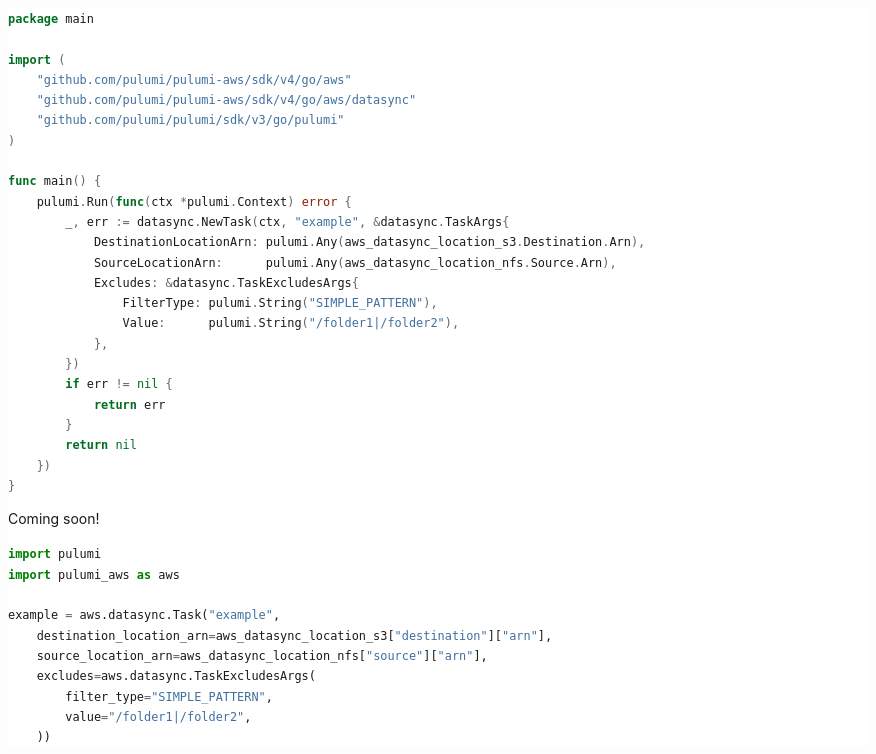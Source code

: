 
</pulumi-choosable>
</div>


<div>
<pulumi-choosable type="language" values="go">

```go
package main

import (
	"github.com/pulumi/pulumi-aws/sdk/v4/go/aws"
	"github.com/pulumi/pulumi-aws/sdk/v4/go/aws/datasync"
	"github.com/pulumi/pulumi/sdk/v3/go/pulumi"
)

func main() {
	pulumi.Run(func(ctx *pulumi.Context) error {
		_, err := datasync.NewTask(ctx, "example", &datasync.TaskArgs{
			DestinationLocationArn: pulumi.Any(aws_datasync_location_s3.Destination.Arn),
			SourceLocationArn:      pulumi.Any(aws_datasync_location_nfs.Source.Arn),
			Excludes: &datasync.TaskExcludesArgs{
				FilterType: pulumi.String("SIMPLE_PATTERN"),
				Value:      pulumi.String("/folder1|/folder2"),
			},
		})
		if err != nil {
			return err
		}
		return nil
	})
}
```


</pulumi-choosable>
</div>


<div>
<pulumi-choosable type="language" values="java">

Coming soon!

</pulumi-choosable>
</div>


<div>
<pulumi-choosable type="language" values="python">

```python
import pulumi
import pulumi_aws as aws

example = aws.datasync.Task("example",
    destination_location_arn=aws_datasync_location_s3["destination"]["arn"],
    source_location_arn=aws_datasync_location_nfs["source"]["arn"],
    excludes=aws.datasync.TaskExcludesArgs(
        filter_type="SIMPLE_PATTERN",
        value="/folder1|/folder2",
    ))
```
